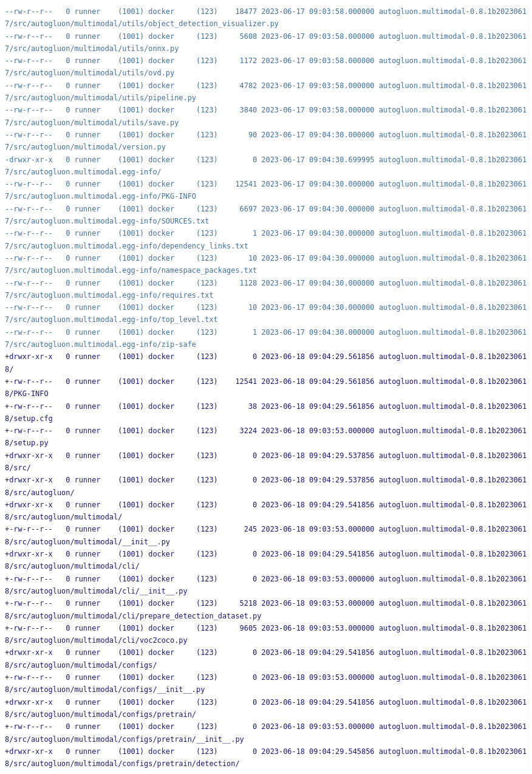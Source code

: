 ```diff
--rw-r--r--   0 runner    (1001) docker     (123)    18477 2023-06-17 09:03:58.000000 autogluon.multimodal-0.8.1b20230617/src/autogluon/multimodal/utils/object_detection_visualizer.py
--rw-r--r--   0 runner    (1001) docker     (123)     5608 2023-06-17 09:03:58.000000 autogluon.multimodal-0.8.1b20230617/src/autogluon/multimodal/utils/onnx.py
--rw-r--r--   0 runner    (1001) docker     (123)     1172 2023-06-17 09:03:58.000000 autogluon.multimodal-0.8.1b20230617/src/autogluon/multimodal/utils/ovd.py
--rw-r--r--   0 runner    (1001) docker     (123)     4782 2023-06-17 09:03:58.000000 autogluon.multimodal-0.8.1b20230617/src/autogluon/multimodal/utils/pipeline.py
--rw-r--r--   0 runner    (1001) docker     (123)     3840 2023-06-17 09:03:58.000000 autogluon.multimodal-0.8.1b20230617/src/autogluon/multimodal/utils/save.py
--rw-r--r--   0 runner    (1001) docker     (123)       90 2023-06-17 09:04:30.000000 autogluon.multimodal-0.8.1b20230617/src/autogluon/multimodal/version.py
-drwxr-xr-x   0 runner    (1001) docker     (123)        0 2023-06-17 09:04:30.699995 autogluon.multimodal-0.8.1b20230617/src/autogluon.multimodal.egg-info/
--rw-r--r--   0 runner    (1001) docker     (123)    12541 2023-06-17 09:04:30.000000 autogluon.multimodal-0.8.1b20230617/src/autogluon.multimodal.egg-info/PKG-INFO
--rw-r--r--   0 runner    (1001) docker     (123)     6697 2023-06-17 09:04:30.000000 autogluon.multimodal-0.8.1b20230617/src/autogluon.multimodal.egg-info/SOURCES.txt
--rw-r--r--   0 runner    (1001) docker     (123)        1 2023-06-17 09:04:30.000000 autogluon.multimodal-0.8.1b20230617/src/autogluon.multimodal.egg-info/dependency_links.txt
--rw-r--r--   0 runner    (1001) docker     (123)       10 2023-06-17 09:04:30.000000 autogluon.multimodal-0.8.1b20230617/src/autogluon.multimodal.egg-info/namespace_packages.txt
--rw-r--r--   0 runner    (1001) docker     (123)     1128 2023-06-17 09:04:30.000000 autogluon.multimodal-0.8.1b20230617/src/autogluon.multimodal.egg-info/requires.txt
--rw-r--r--   0 runner    (1001) docker     (123)       10 2023-06-17 09:04:30.000000 autogluon.multimodal-0.8.1b20230617/src/autogluon.multimodal.egg-info/top_level.txt
--rw-r--r--   0 runner    (1001) docker     (123)        1 2023-06-17 09:04:30.000000 autogluon.multimodal-0.8.1b20230617/src/autogluon.multimodal.egg-info/zip-safe
+drwxr-xr-x   0 runner    (1001) docker     (123)        0 2023-06-18 09:04:29.561856 autogluon.multimodal-0.8.1b20230618/
+-rw-r--r--   0 runner    (1001) docker     (123)    12541 2023-06-18 09:04:29.561856 autogluon.multimodal-0.8.1b20230618/PKG-INFO
+-rw-r--r--   0 runner    (1001) docker     (123)       38 2023-06-18 09:04:29.561856 autogluon.multimodal-0.8.1b20230618/setup.cfg
+-rw-r--r--   0 runner    (1001) docker     (123)     3224 2023-06-18 09:03:53.000000 autogluon.multimodal-0.8.1b20230618/setup.py
+drwxr-xr-x   0 runner    (1001) docker     (123)        0 2023-06-18 09:04:29.537856 autogluon.multimodal-0.8.1b20230618/src/
+drwxr-xr-x   0 runner    (1001) docker     (123)        0 2023-06-18 09:04:29.537856 autogluon.multimodal-0.8.1b20230618/src/autogluon/
+drwxr-xr-x   0 runner    (1001) docker     (123)        0 2023-06-18 09:04:29.541856 autogluon.multimodal-0.8.1b20230618/src/autogluon/multimodal/
+-rw-r--r--   0 runner    (1001) docker     (123)      245 2023-06-18 09:03:53.000000 autogluon.multimodal-0.8.1b20230618/src/autogluon/multimodal/__init__.py
+drwxr-xr-x   0 runner    (1001) docker     (123)        0 2023-06-18 09:04:29.541856 autogluon.multimodal-0.8.1b20230618/src/autogluon/multimodal/cli/
+-rw-r--r--   0 runner    (1001) docker     (123)        0 2023-06-18 09:03:53.000000 autogluon.multimodal-0.8.1b20230618/src/autogluon/multimodal/cli/__init__.py
+-rw-r--r--   0 runner    (1001) docker     (123)     5218 2023-06-18 09:03:53.000000 autogluon.multimodal-0.8.1b20230618/src/autogluon/multimodal/cli/prepare_detection_dataset.py
+-rw-r--r--   0 runner    (1001) docker     (123)     9605 2023-06-18 09:03:53.000000 autogluon.multimodal-0.8.1b20230618/src/autogluon/multimodal/cli/voc2coco.py
+drwxr-xr-x   0 runner    (1001) docker     (123)        0 2023-06-18 09:04:29.541856 autogluon.multimodal-0.8.1b20230618/src/autogluon/multimodal/configs/
+-rw-r--r--   0 runner    (1001) docker     (123)        0 2023-06-18 09:03:53.000000 autogluon.multimodal-0.8.1b20230618/src/autogluon/multimodal/configs/__init__.py
+drwxr-xr-x   0 runner    (1001) docker     (123)        0 2023-06-18 09:04:29.541856 autogluon.multimodal-0.8.1b20230618/src/autogluon/multimodal/configs/pretrain/
+-rw-r--r--   0 runner    (1001) docker     (123)        0 2023-06-18 09:03:53.000000 autogluon.multimodal-0.8.1b20230618/src/autogluon/multimodal/configs/pretrain/__init__.py
+drwxr-xr-x   0 runner    (1001) docker     (123)        0 2023-06-18 09:04:29.545856 autogluon.multimodal-0.8.1b20230618/src/autogluon/multimodal/configs/pretrain/detection/
```